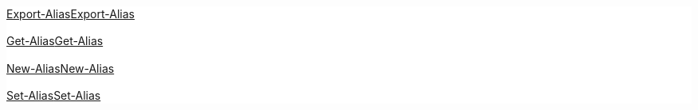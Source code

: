[<span data-ttu-id="01ee4-159">Export-Alias</span><span class="sxs-lookup"><span data-stu-id="01ee4-159">Export-Alias</span></span>](Export-Alias.md)

[<span data-ttu-id="01ee4-160">Get-Alias</span><span class="sxs-lookup"><span data-stu-id="01ee4-160">Get-Alias</span></span>](Get-Alias.md)

[<span data-ttu-id="01ee4-161">New-Alias</span><span class="sxs-lookup"><span data-stu-id="01ee4-161">New-Alias</span></span>](New-Alias.md)

[<span data-ttu-id="01ee4-162">Set-Alias</span><span class="sxs-lookup"><span data-stu-id="01ee4-162">Set-Alias</span></span>](Set-Alias.md)
